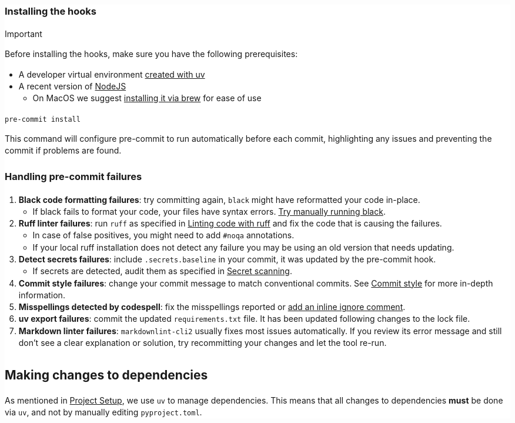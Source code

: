### Installing the hooks

> [!IMPORTANT]
>
> Before installing the hooks, make sure you have the following prerequisites:
>
> - A developer virtual environment
>   [created with uv](#creating-a-development-virtual-environment)
> - A recent version of [NodeJS](https://nodejs.org/en/download/)
>   - On MacOS we suggest
>     [installing it via brew](https://formulae.brew.sh/formula/node) for ease
>     of use

```commandline
pre-commit install
```

This command will configure pre-commit to run automatically before each commit,
highlighting any issues and preventing the commit if problems are found.

### Handling pre-commit failures

1. **Black code formatting failures**: try committing again, `black` might have
   reformatted your code in-place.
   - If black fails to format your code, your files have syntax errors.
     [Try manually running black](#code-style).
2. **Ruff linter failures**: run `ruff` as specified in
   [Linting code with ruff](#linting-code-with-ruff) and fix the code that is
   causing the failures.
   - In case of false positives, you might need to add `#noqa` annotations.
   - If your local ruff installation does not detect any failure you may be
     using an old version that needs updating.
3. **Detect secrets failures**: include `.secrets.baseline` in your commit, it
   was updated by the pre-commit hook.
   - If secrets are detected, audit them as specified in
     [Secret scanning](#secret-scanning).
4. **Commit style failures**: change your commit message to match conventional
   commits. See [Commit style](#commit-style) for more in-depth information.
5. **Misspellings detected by codespell**: fix the misspellings reported or
   [add an inline ignore comment](https://github.com/codespell-project/codespell?tab=readme-ov-file#inline-ignore).
6. **uv export failures**: commit the updated `requirements.txt` file. It has
   been updated following changes to the lock file.
7. **Markdown linter failures**: `markdownlint-cli2` usually fixes most issues
   automatically. If you review its error message and still don’t see a clear
   explanation or solution, try recommitting your changes and let the tool
   re-run.

## Making changes to dependencies

As mentioned in [Project Setup](#project-setup), we use `uv` to manage
dependencies. This means that all changes to dependencies **must** be done via
`uv`, and not by manually editing `pyproject.toml`.
